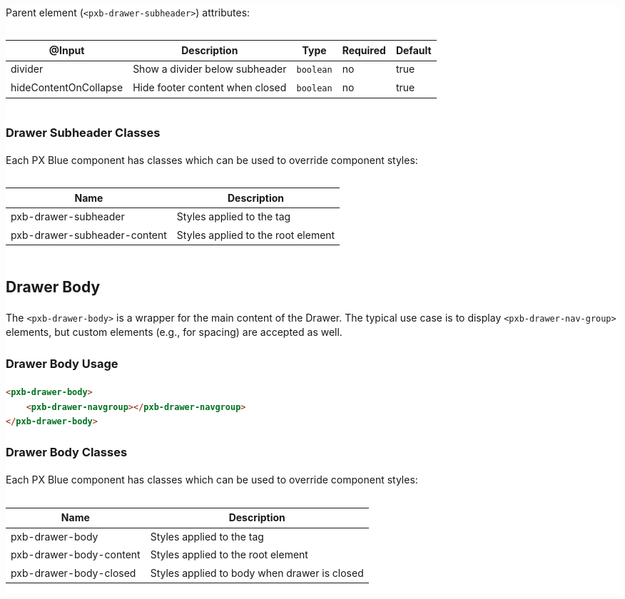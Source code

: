 Parent element (`<pxb-drawer-subheader>`) attributes:

<div style="overflow: auto;">

| @Input                    | Description                     | Type      | Required | Default |
| ------------------------- | ------------------------------- | --------- | -------- | ------- |
| divider                   | Show a divider below subheader  | `boolean` | no       | true    |
| hideContentOnCollapse     | Hide footer content when closed | `boolean` | no       | true    |

</div>

### Drawer Subheader Classes

Each PX Blue component has classes which can be used to override component styles:

<div style="overflow: auto;">

| Name                          | Description                                       |
| ----------------------------- | ------------------------------------------------- |
| pxb-drawer-subheader          | Styles applied to the tag                         |
| pxb-drawer-subheader-content  | Styles applied to the root element                |

</div>

## Drawer Body

The `<pxb-drawer-body>` is a wrapper for the main content of the Drawer. The typical use case is to display `<pxb-drawer-nav-group>` elements, but custom elements (e.g., for spacing) are accepted as well.

### Drawer Body Usage

```html
<pxb-drawer-body>
    <pxb-drawer-navgroup></pxb-drawer-navgroup>
</pxb-drawer-body>
```

### Drawer Body Classes

Each PX Blue component has classes which can be used to override component styles:

<div style="overflow: auto;">

| Name                     | Description                                  |
| ------------------------ | -------------------------------------------- |
| pxb-drawer-body          | Styles applied to the tag                    |
| pxb-drawer-body-content  | Styles applied to the root element           |
| pxb-drawer-body-closed   | Styles applied to body when drawer is closed |

</div>
